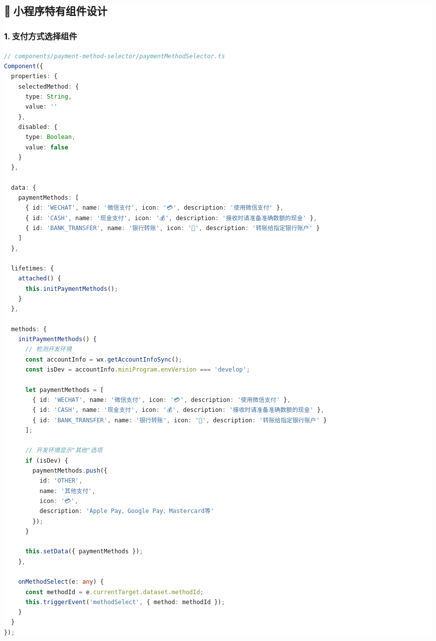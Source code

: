 
## 📱 小程序特有组件设计

### 1. 支付方式选择组件
```typescript
// components/payment-method-selector/paymentMethodSelector.ts
Component({
  properties: {
    selectedMethod: {
      type: String,
      value: ''
    },
    disabled: {
      type: Boolean,
      value: false
    }
  },

  data: {
    paymentMethods: [
      { id: 'WECHAT', name: '微信支付', icon: '💳', description: '使用微信支付' },
      { id: 'CASH', name: '现金支付', icon: '💰', description: '接收时请准备准确数额的现金' },
      { id: 'BANK_TRANSFER', name: '银行转账', icon: '🏦', description: '转账给指定银行账户' }
    ]
  },

  lifetimes: {
    attached() {
      this.initPaymentMethods();
    }
  },

  methods: {
    initPaymentMethods() {
      // 检测开发环境
      const accountInfo = wx.getAccountInfoSync();
      const isDev = accountInfo.miniProgram.envVersion === 'develop';
      
      let paymentMethods = [
        { id: 'WECHAT', name: '微信支付', icon: '💳', description: '使用微信支付' },
        { id: 'CASH', name: '现金支付', icon: '💰', description: '接收时请准备准确数额的现金' },
        { id: 'BANK_TRANSFER', name: '银行转账', icon: '🏦', description: '转账给指定银行账户' }
      ];

      // 开发环境显示"其他"选项
      if (isDev) {
        paymentMethods.push({
          id: 'OTHER',
          name: '其他支付',
          icon: '💳',
          description: 'Apple Pay、Google Pay、Mastercard等'
        });
      }

      this.setData({ paymentMethods });
    },

    onMethodSelect(e: any) {
      const methodId = e.currentTarget.dataset.methodId;
      this.triggerEvent('methodSelect', { method: methodId });
    }
  }
});
```